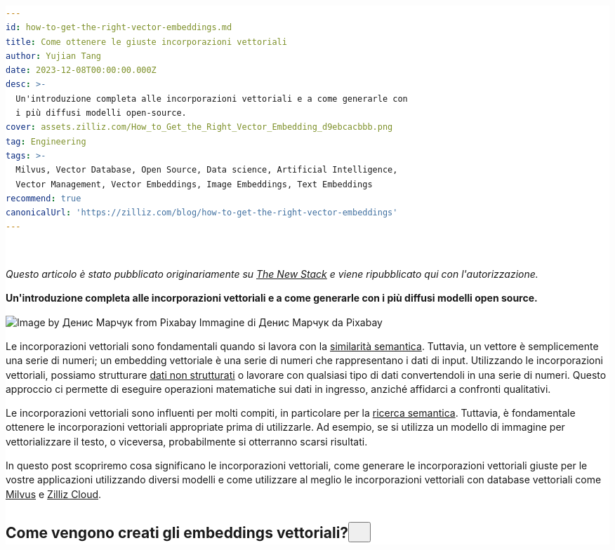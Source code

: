 ```yaml
---
id: how-to-get-the-right-vector-embeddings.md
title: Come ottenere le giuste incorporazioni vettoriali
author: Yujian Tang
date: 2023-12-08T00:00:00.000Z
desc: >-
  Un'introduzione completa alle incorporazioni vettoriali e a come generarle con
  i più diffusi modelli open-source.
cover: assets.zilliz.com/How_to_Get_the_Right_Vector_Embedding_d9ebcacbbb.png
tag: Engineering
tags: >-
  Milvus, Vector Database, Open Source, Data science, Artificial Intelligence,
  Vector Management, Vector Embeddings, Image Embeddings, Text Embeddings
recommend: true
canonicalUrl: 'https://zilliz.com/blog/how-to-get-the-right-vector-embeddings'
---
```

<p>
  <span class="img-wrapper">
    <img translate="no" src="https://assets.zilliz.com/How_to_Get_the_Right_Vector_Embedding_d9ebcacbbb.png" alt="" class="doc-image" id="" />
    <span></span>
  </span>
</p>
<p><em>Questo articolo è stato pubblicato originariamente su <a href="https://thenewstack.io/how-to-get-the-right-vector-embeddings/">The New Stack</a> e viene ripubblicato qui con l'autorizzazione.</em></p>
<p><strong>Un'introduzione completa alle incorporazioni vettoriali e a come generarle con i più diffusi modelli open source.</strong></p>
<p>
  
   <span class="img-wrapper"> <img translate="no" src="https://assets.zilliz.com/how_to_get_right_vector_embeddings_e0838623b7.png" alt="Image by Денис Марчук from Pixabay" class="doc-image" id="image-by-денис-марчук-from-pixabay" />
   </span> <span class="img-wrapper"> <span>Immagine di Денис Марчук da Pixabay</span> </span></p>
<p>Le incorporazioni vettoriali sono fondamentali quando si lavora con la <a href="https://zilliz.com/blog/vector-similarity-search">similarità semantica</a>. Tuttavia, un vettore è semplicemente una serie di numeri; un embedding vettoriale è una serie di numeri che rappresentano i dati di input. Utilizzando le incorporazioni vettoriali, possiamo strutturare <a href="https://zilliz.com/blog/introduction-to-unstructured-data">dati non strutturati</a> o lavorare con qualsiasi tipo di dati convertendoli in una serie di numeri. Questo approccio ci permette di eseguire operazioni matematiche sui dati in ingresso, anziché affidarci a confronti qualitativi.</p>
<p>Le incorporazioni vettoriali sono influenti per molti compiti, in particolare per la <a href="https://zilliz.com/glossary/semantic-search">ricerca semantica</a>. Tuttavia, è fondamentale ottenere le incorporazioni vettoriali appropriate prima di utilizzarle. Ad esempio, se si utilizza un modello di immagine per vettorializzare il testo, o viceversa, probabilmente si otterranno scarsi risultati.</p>
<p>In questo post scopriremo cosa significano le incorporazioni vettoriali, come generare le incorporazioni vettoriali giuste per le vostre applicazioni utilizzando diversi modelli e come utilizzare al meglio le incorporazioni vettoriali con database vettoriali come <a href="https://milvus.io/">Milvus</a> e <a href="https://zilliz.com/">Zilliz Cloud</a>.</p>
<h2 id="How-are-vector-embeddings-created" class="common-anchor-header">Come vengono creati gli embeddings vettoriali?<button data-href="#How-are-vector-embeddings-created" class="anchor-icon" translate="no">
      <svg translate="no"
        aria-hidden="true"
        focusable="false"
        height="20"
        version="1.1"
        viewBox="0 0 16 16"
        width="16"
      >
        <path
          fill="#0092E4"
          fill-rule="evenodd"